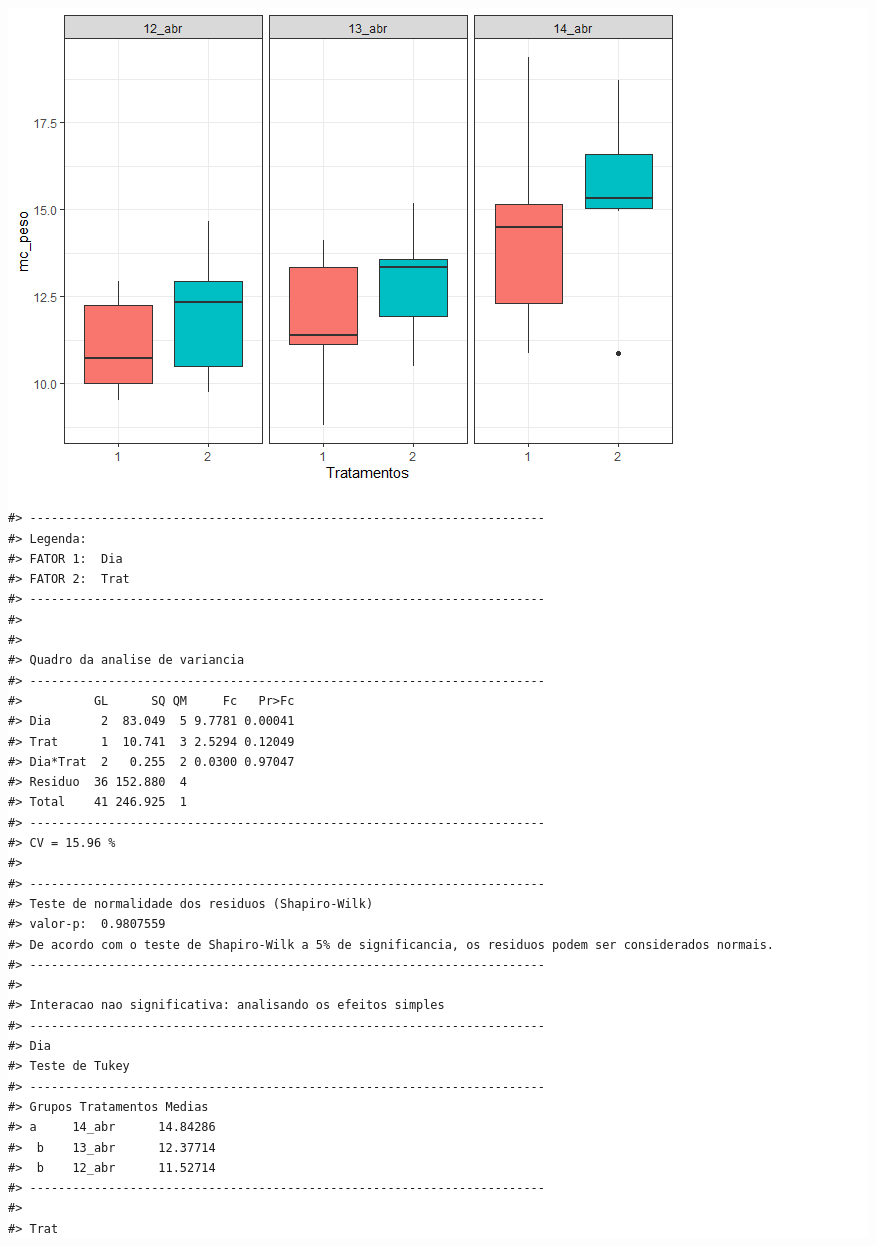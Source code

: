 ![](README_files/figure-gfm/unnamed-chunk-3-7.png)

    #> ------------------------------------------------------------------------
    #> Legenda:
    #> FATOR 1:  Dia 
    #> FATOR 2:  Trat 
    #> ------------------------------------------------------------------------
    #> 
    #> 
    #> Quadro da analise de variancia
    #> ------------------------------------------------------------------------
    #>          GL      SQ QM     Fc   Pr>Fc
    #> Dia       2  83.049  5 9.7781 0.00041
    #> Trat      1  10.741  3 2.5294 0.12049
    #> Dia*Trat  2   0.255  2 0.0300 0.97047
    #> Residuo  36 152.880  4               
    #> Total    41 246.925  1               
    #> ------------------------------------------------------------------------
    #> CV = 15.96 %
    #> 
    #> ------------------------------------------------------------------------
    #> Teste de normalidade dos residuos (Shapiro-Wilk)
    #> valor-p:  0.9807559 
    #> De acordo com o teste de Shapiro-Wilk a 5% de significancia, os residuos podem ser considerados normais.
    #> ------------------------------------------------------------------------
    #> 
    #> Interacao nao significativa: analisando os efeitos simples
    #> ------------------------------------------------------------------------
    #> Dia
    #> Teste de Tukey
    #> ------------------------------------------------------------------------
    #> Grupos Tratamentos Medias
    #> a     14_abr      14.84286 
    #>  b    13_abr      12.37714 
    #>  b    12_abr      11.52714 
    #> ------------------------------------------------------------------------
    #> 
    #> Trat